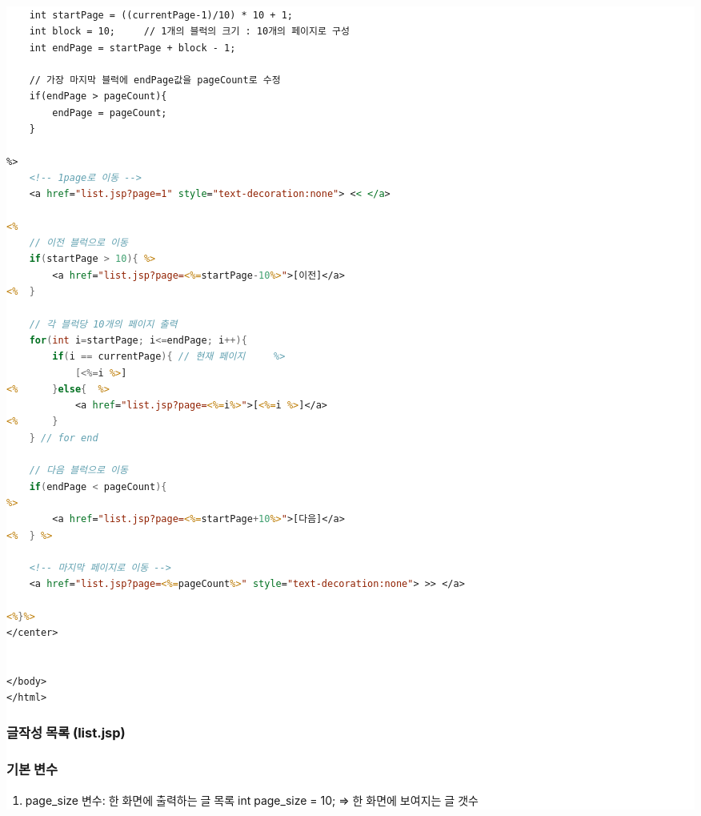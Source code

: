 ````jsp
	int startPage = ((currentPage-1)/10) * 10 + 1;
	int block = 10;		// 1개의 블럭의 크기 : 10개의 페이지로 구성
	int endPage = startPage + block - 1;
	
	// 가장 마지막 블럭에 endPage값을 pageCount로 수정
	if(endPage > pageCount){
		endPage = pageCount;
	}
	
%>
	<!-- 1page로 이동 -->
	<a href="list.jsp?page=1" style="text-decoration:none"> << </a>
	
<%	
	// 이전 블럭으로 이동
	if(startPage > 10){ %>
		<a href="list.jsp?page=<%=startPage-10%>">[이전]</a>	
<%	}

	// 각 블럭당 10개의 페이지 출력
	for(int i=startPage; i<=endPage; i++){
		if(i == currentPage){ // 현재 페이지 	%>		
			[<%=i %>]
<%		}else{  %>
			<a href="list.jsp?page=<%=i%>">[<%=i %>]</a>
<%		}
	} // for end
	
	// 다음 블럭으로 이동
	if(endPage < pageCount){
%>
		<a href="list.jsp?page=<%=startPage+10%>">[다음]</a>
<%	} %>
	
	<!-- 마지막 페이지로 이동 -->
	<a href="list.jsp?page=<%=pageCount%>" style="text-decoration:none"> >> </a>

<%}%>
</center>


</body>
</html>
````````
###  글작성 목록 (list.jsp)
### 기본 변수   
1. page_size  변수: 한 화면에 출력하는 글 목록 
int page_size = 10; => 한 화면에 보여지는 글 갯수
